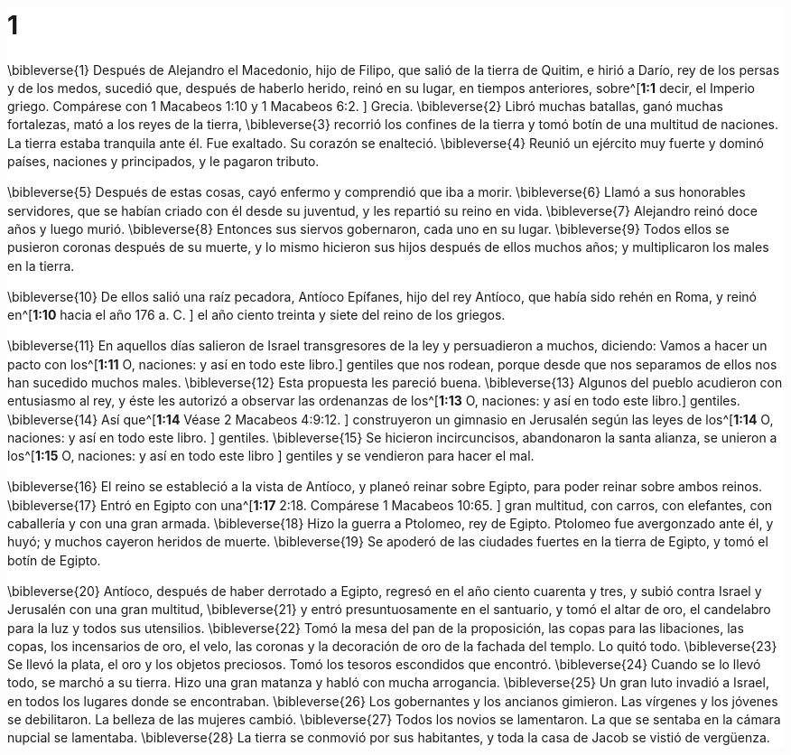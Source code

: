 # 1
\bibleverse{1} Después de Alejandro el Macedonio, hijo de Filipo, que salió de la tierra de Quitim, e hirió a Darío, rey de los persas y de los medos, sucedió que, después de haberlo herido, reinó en su lugar, en tiempos anteriores, sobre^[**1:1** decir, el Imperio griego. Compárese con 1 Macabeos 1:10 y 1 Macabeos 6:2. ] Grecia. \bibleverse{2} Libró muchas batallas, ganó muchas fortalezas, mató a los reyes de la tierra, \bibleverse{3} recorrió los confines de la tierra y tomó botín de una multitud de naciones. La tierra estaba tranquila ante él. Fue exaltado. Su corazón se enalteció. \bibleverse{4} Reunió un ejército muy fuerte y dominó países, naciones y principados, y le pagaron tributo.

\bibleverse{5} Después de estas cosas, cayó enfermo y comprendió que iba a morir. \bibleverse{6} Llamó a sus honorables servidores, que se habían criado con él desde su juventud, y les repartió su reino en vida. \bibleverse{7} Alejandro reinó doce años y luego murió. \bibleverse{8} Entonces sus siervos gobernaron, cada uno en su lugar. \bibleverse{9} Todos ellos se pusieron coronas después de su muerte, y lo mismo hicieron sus hijos después de ellos muchos años; y multiplicaron los males en la tierra.

\bibleverse{10} De ellos salió una raíz pecadora, Antíoco Epífanes, hijo del rey Antíoco, que había sido rehén en Roma, y reinó en^[**1:10** hacia el año 176 a. C. ] el año ciento treinta y siete del reino de los griegos.

\bibleverse{11} En aquellos días salieron de Israel transgresores de la ley y persuadieron a muchos, diciendo: Vamos a hacer un pacto con los^[**1:11** O, naciones: y así en todo este libro.] gentiles que nos rodean, porque desde que nos separamos de ellos nos han sucedido muchos males. \bibleverse{12} Esta propuesta les pareció buena. \bibleverse{13} Algunos del pueblo acudieron con entusiasmo al rey, y éste les autorizó a observar las ordenanzas de los^[**1:13** O, naciones: y así en todo este libro.] gentiles. \bibleverse{14} Así que^[**1:14** Véase 2 Macabeos 4:9:12. ] construyeron un gimnasio en Jerusalén según las leyes de los^[**1:14** O, naciones: y así en todo este libro. ] gentiles. \bibleverse{15} Se hicieron incircuncisos, abandonaron la santa alianza, se unieron a los^[**1:15** O, naciones: y así en todo este libro ] gentiles y se vendieron para hacer el mal.

\bibleverse{16} El reino se estableció a la vista de Antíoco, y planeó reinar sobre Egipto, para poder reinar sobre ambos reinos. \bibleverse{17} Entró en Egipto con una^[**1:17** 2:18. Compárese 1 Macabeos 10:65. ] gran multitud, con carros, con elefantes, con caballería y con una gran armada. \bibleverse{18} Hizo la guerra a Ptolomeo, rey de Egipto. Ptolomeo fue avergonzado ante él, y huyó; y muchos cayeron heridos de muerte. \bibleverse{19} Se apoderó de las ciudades fuertes en la tierra de Egipto, y tomó el botín de Egipto.

\bibleverse{20} Antíoco, después de haber derrotado a Egipto, regresó en el año ciento cuarenta y tres, y subió contra Israel y Jerusalén con una gran multitud, \bibleverse{21} y entró presuntuosamente en el santuario, y tomó el altar de oro, el candelabro para la luz y todos sus utensilios. \bibleverse{22} Tomó la mesa del pan de la proposición, las copas para las libaciones, las copas, los incensarios de oro, el velo, las coronas y la decoración de oro de la fachada del templo. Lo quitó todo. \bibleverse{23} Se llevó la plata, el oro y los objetos preciosos. Tomó los tesoros escondidos que encontró. \bibleverse{24} Cuando se lo llevó todo, se marchó a su tierra. Hizo una gran matanza y habló con mucha arrogancia. \bibleverse{25} Un gran luto invadió a Israel, en todos los lugares donde se encontraban. \bibleverse{26} Los gobernantes y los ancianos gimieron. Las vírgenes y los jóvenes se debilitaron. La belleza de las mujeres cambió. \bibleverse{27} Todos los novios se lamentaron. La que se sentaba en la cámara nupcial se lamentaba. \bibleverse{28} La tierra se conmovió por sus habitantes, y toda la casa de Jacob se vistió de vergüenza.
